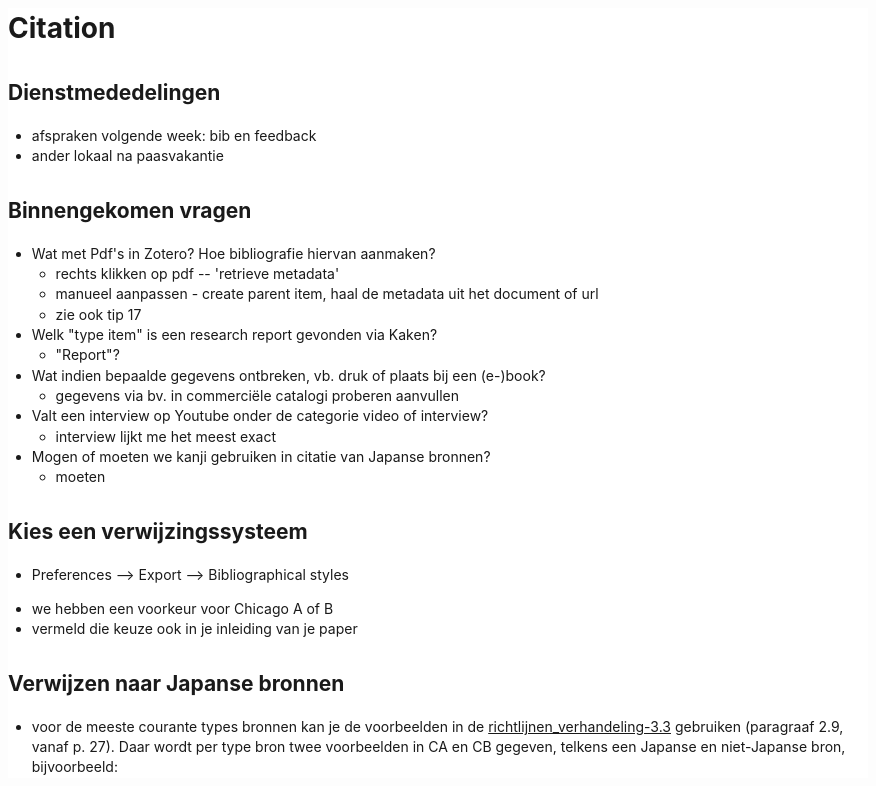 Citation
========

## Dienstmededelingen

- afspraken volgende week: bib en feedback
- ander lokaal na paasvakantie

## Binnengekomen vragen

- Wat met Pdf's in Zotero? Hoe bibliografie hiervan aanmaken?
    + rechts klikken op pdf -- 'retrieve metadata'
    + manueel aanpassen - create parent item, haal de metadata uit het document of url
    + zie ook tip 17
- Welk "type item" is een research report gevonden via Kaken?
    + "Report"?
- Wat indien bepaalde gegevens ontbreken, vb. druk of plaats bij een (e-)book?
    + gegevens via bv. in commerciële catalogi proberen aanvullen
- Valt een interview op Youtube onder de categorie video of interview?
    + interview lijkt me het meest exact
- Mogen of moeten we kanji gebruiken in citatie van Japanse bronnen?
    + moeten

## Kies een verwijzingssysteem 

- Preferences --> Export --> Bibliographical styles
* we hebben een voorkeur voor Chicago A of B
* vermeld die keuze ook in je inleiding van je paper

## Verwijzen naar Japanse bronnen

* voor de meeste courante types bronnen kan je de voorbeelden in de [richtlijnen_verhandeling-3.3](../docs/richtlijnen_verhandeling-3.3.pdf) gebruiken (paragraaf 2.9, vanaf p. 27). Daar wordt per type bron twee voorbeelden in CA en CB gegeven, telkens een Japanse en niet-Japanse bron, bijvoorbeeld:

